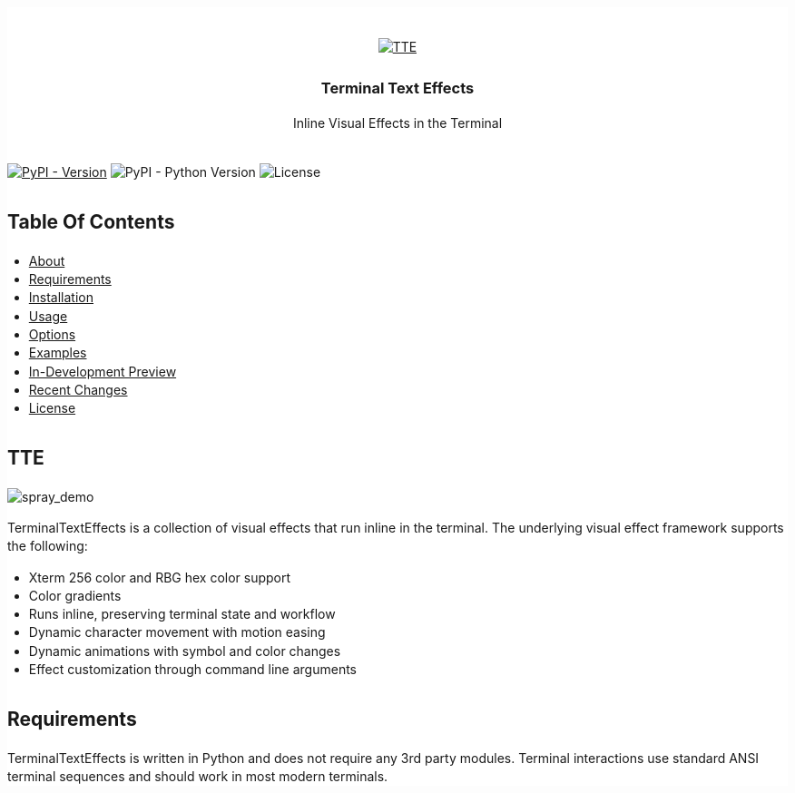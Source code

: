 <br/>
<p align="center">
  <a href="https://github.com/ChrisBuilds/terminaltexteffects">
    <img src="https://github.com/ChrisBuilds/terminaltexteffects/assets/57874186/66388e57-e95e-4619-b804-1d8d7ebd124f" alt="TTE" width="80" height="80">
  </a>

  <h3 align="center">Terminal Text Effects</h3>

  <p align="center">
    Inline Visual Effects in the Terminal
    <br/>
    <br/>
  </p>
</p>

[![PyPI - Version](https://img.shields.io/pypi/v/terminaltexteffects?style=flat&color=green)](http://https://pypi.org/project/terminaltexteffects/ "![PyPI - Version](https://img.shields.io/pypi/v/terminaltexteffects?style=flat&color=green)")  ![PyPI - Python Version](https://img.shields.io/pypi/pyversions/terminaltexteffects) ![License](https://img.shields.io/github/license/ChrisBuilds/terminaltexteffects) 

## Table Of Contents

* [About](#tte)
* [Requirements](#requirements)
* [Installation](#installation)
* [Usage](#usage)
* [Options](#options)
* [Examples](#examples)
* [In-Development Preview](#in-development-preview)
* [Recent Changes](#recent-changes)
* [License](#license)


## TTE
![spray_demo](https://github.com/ChrisBuilds/terminaltexteffects/assets/57874186/b756b01d-f03e-4f29-b3b3-6856ec1fbf6a)


TerminalTextEffects is a collection of visual effects that run inline in the terminal. The underlying visual effect framework supports the following:
* Xterm 256 color and RBG hex color support                 
* Color gradients                                           
* Runs inline, preserving terminal state and workflow       
* Dynamic character movement with motion easing             
* Dynamic animations with symbol and color changes          
* Effect customization through command line arguments 

## Requirements

TerminalTextEffects is written in Python and does not require any 3rd party modules. Terminal interactions use standard ANSI terminal sequences and should work in most modern terminals.
